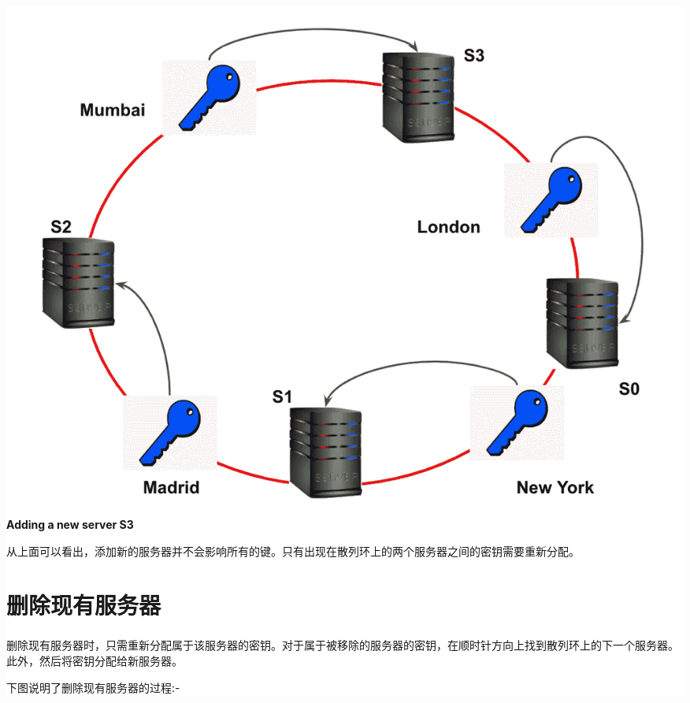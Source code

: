 ![](img/e826135b6ffa1ba0f55626c7b551665c.png)

**Adding a new server S3**

从上面可以看出，添加新的服务器并不会影响所有的键。只有出现在散列环上的两个服务器之间的密钥需要重新分配。

# 删除现有服务器

删除现有服务器时，只需重新分配属于该服务器的密钥。对于属于被移除的服务器的密钥，在顺时针方向上找到散列环上的下一个服务器。此外，然后将密钥分配给新服务器。

下图说明了删除现有服务器的过程:-
